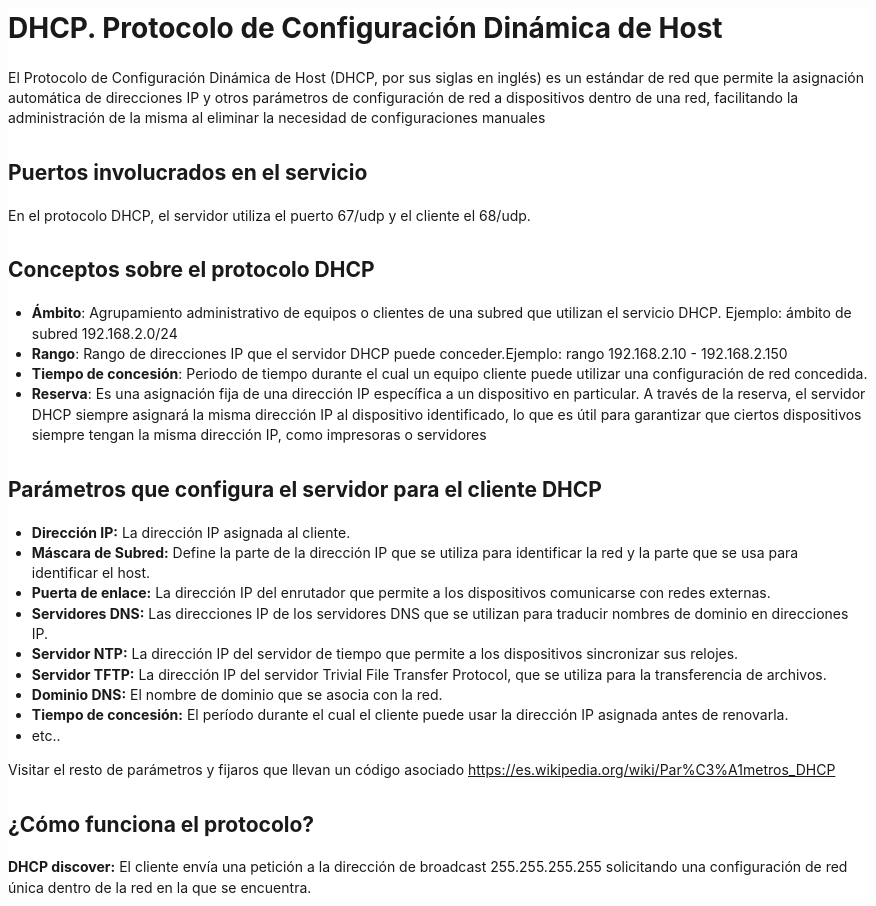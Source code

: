 # DHCP. Protocolo de Configuración Dinámica de Host 

El Protocolo de Configuración Dinámica de Host (DHCP, por sus siglas en inglés) es un estándar de red que permite la asignación automática de direcciones IP y otros parámetros de configuración de red a dispositivos dentro de una red, facilitando la administración de la misma al eliminar la necesidad de configuraciones manuales

## Puertos involucrados en el servicio
En el protocolo DHCP, el servidor utiliza el puerto 67/udp y el
cliente el 68/udp.

## Conceptos sobre el protocolo DHCP

* **Ámbito**: Agrupamiento administrativo de equipos o clientes de una subred que utilizan el servicio DHCP. Ejemplo: ámbito de subred 192.168.2.0/24
* **Rango**: Rango de direcciones IP que el servidor DHCP puede conceder.Ejemplo: rango 192.168.2.10 - 192.168.2.150
* **Tiempo de concesión**: Periodo de tiempo durante el cual un equipo cliente
puede utilizar una configuración de red concedida.
* **Reserva**: Es una asignación fija de una dirección IP específica a un dispositivo en particular. A través de la reserva, el servidor DHCP siempre asignará la misma dirección IP al dispositivo identificado, lo que es útil para garantizar que ciertos dispositivos siempre tengan la misma dirección IP, como impresoras o servidores

## Parámetros que configura el servidor para el cliente DHCP

* **Dirección IP:** La dirección IP asignada al cliente.
* **Máscara de Subred:** Define la parte de la dirección IP que se utiliza para identificar la red y la parte que se usa para identificar el host.
* **Puerta de enlace:** La dirección IP del enrutador que permite a los dispositivos comunicarse con redes externas.
* **Servidores DNS:** Las direcciones IP de los servidores DNS que se utilizan para traducir nombres de dominio en direcciones IP.
* **Servidor NTP:** La dirección IP del servidor de tiempo que permite a los dispositivos sincronizar sus relojes.
* **Servidor TFTP:** La dirección IP del servidor Trivial File Transfer Protocol, que se utiliza para la transferencia de archivos.
* **Dominio DNS:** El nombre de dominio que se asocia con la red.
* **Tiempo de concesión:** El período durante el cual el cliente puede usar la dirección IP asignada antes de renovarla.
* etc..

Visitar el resto de parámetros y fijaros que llevan un código asociado
https://es.wikipedia.org/wiki/Par%C3%A1metros_DHCP

## ¿Cómo funciona el protocolo?

**DHCP discover:** El cliente envía una petición a la dirección de broadcast
255.255.255.255 solicitando una configuración de red única dentro de la red en
la que se encuentra.
